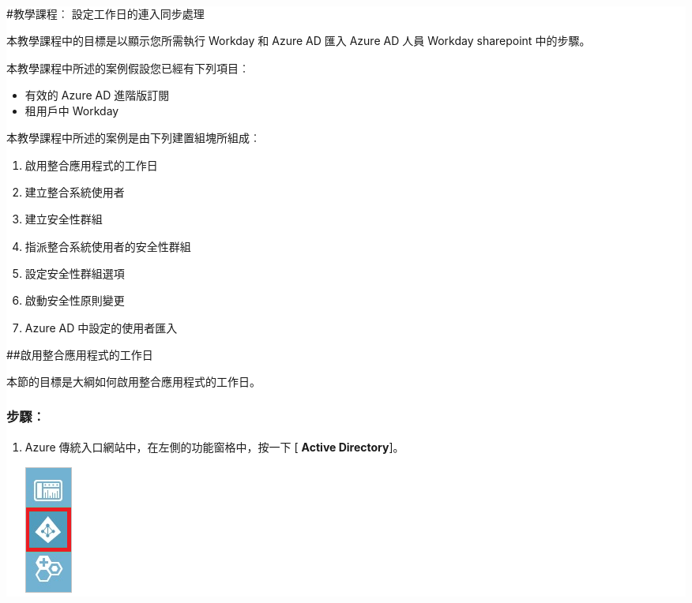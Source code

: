<properties 
    pageTitle="教學課程︰ 針對輸入同步處理設定 Workday |Microsoft Azure" 
    description="瞭解如何使用的身分識別的資料來源的工作日的 Azure Active Directory。" 
    services="active-directory" 
    authors="MarkusVi"  
    documentationCenter="na" 
    manager="femila"/>
<tags 
    ms.service="active-directory" 
    ms.devlang="na" 
    ms.topic="article" 
    ms.tgt_pltfrm="na" 
    ms.workload="identity" 
    ms.date="10/10/2016" 
    ms.author="markvi" />


#<a name="tutorial-configuring-workday-for-inbound-synchronization"></a>教學課程︰ 設定工作日的連入同步處理


本教學課程中的目標是以顯示您所需執行 Workday 和 Azure AD 匯入 Azure AD 人員 Workday sharepoint 中的步驟。 

本教學課程中所述的案例假設您已經有下列項目︰

-   有效的 Azure AD 進階版訂閱
-   租用戶中 Workday
  
本教學課程中所述的案例是由下列建置組塊所組成︰

1. 啟用整合應用程式的工作日 


2. 建立整合系統使用者 


3. 建立安全性群組 


4. 指派整合系統使用者的安全性群組 


5. 設定安全性群組選項 


6. 啟動安全性原則變更 


7. Azure AD 中設定的使用者匯入 



##<a name="enabling-the-application-integration-for-workday"></a>啟用整合應用程式的工作日
  
本節的目標是大綱如何啟用整合應用程式的工作日。

### <a name="steps"></a>步驟︰

1.  Azure 傳統入口網站中，在左側的功能窗格中，按一下 [ **Active Directory**]。

    ![Active Directory](./media/active-directory-saas-workday-inbound-tutorial/IC700993.png "Active Directory")

